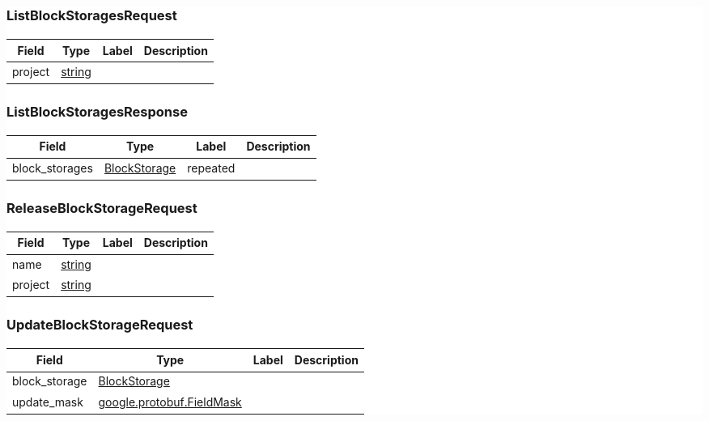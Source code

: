<a name="n0stack.infra.v1alpha.ListBlockStoragesRequest"></a>

### ListBlockStoragesRequest



| Field | Type | Label | Description |
| ----- | ---- | ----- | ----------- |
| project | [string](#string) |  |  |






<a name="n0stack.infra.v1alpha.ListBlockStoragesResponse"></a>

### ListBlockStoragesResponse



| Field | Type | Label | Description |
| ----- | ---- | ----- | ----------- |
| block_storages | [BlockStorage](#n0stack.infra.v1alpha.BlockStorage) | repeated |  |






<a name="n0stack.infra.v1alpha.ReleaseBlockStorageRequest"></a>

### ReleaseBlockStorageRequest



| Field | Type | Label | Description |
| ----- | ---- | ----- | ----------- |
| name | [string](#string) |  |  |
| project | [string](#string) |  |  |






<a name="n0stack.infra.v1alpha.UpdateBlockStorageRequest"></a>

### UpdateBlockStorageRequest



| Field | Type | Label | Description |
| ----- | ---- | ----- | ----------- |
| block_storage | [BlockStorage](#n0stack.infra.v1alpha.BlockStorage) |  |  |
| update_mask | [google.protobuf.FieldMask](#google.protobuf.FieldMask) |  |  |





